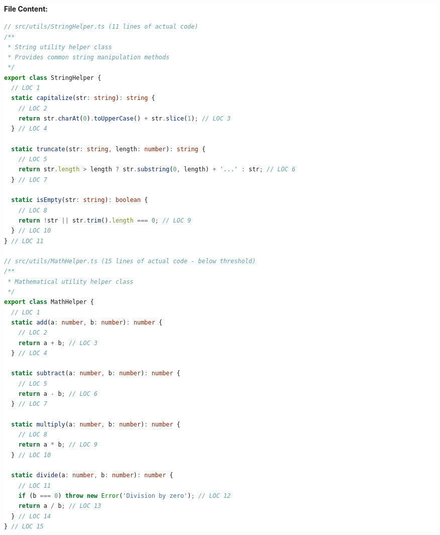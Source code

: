 **File Content:**

```typescript
// src/utils/StringHelper.ts (11 lines of actual code)
/**
 * String utility helper class
 * Provides common string manipulation methods
 */
export class StringHelper {
  // LOC 1
  static capitalize(str: string): string {
    // LOC 2
    return str.charAt(0).toUpperCase() + str.slice(1); // LOC 3
  } // LOC 4

  static truncate(str: string, length: number): string {
    // LOC 5
    return str.length > length ? str.substring(0, length) + '...' : str; // LOC 6
  } // LOC 7

  static isEmpty(str: string): boolean {
    // LOC 8
    return !str || str.trim().length === 0; // LOC 9
  } // LOC 10
} // LOC 11

// src/utils/MathHelper.ts (15 lines of actual code - below threshold)
/**
 * Mathematical utility helper class
 */
export class MathHelper {
  // LOC 1
  static add(a: number, b: number): number {
    // LOC 2
    return a + b; // LOC 3
  } // LOC 4

  static subtract(a: number, b: number): number {
    // LOC 5
    return a - b; // LOC 6
  } // LOC 7

  static multiply(a: number, b: number): number {
    // LOC 8
    return a * b; // LOC 9
  } // LOC 10

  static divide(a: number, b: number): number {
    // LOC 11
    if (b === 0) throw new Error('Division by zero'); // LOC 12
    return a / b; // LOC 13
  } // LOC 14
} // LOC 15
```
